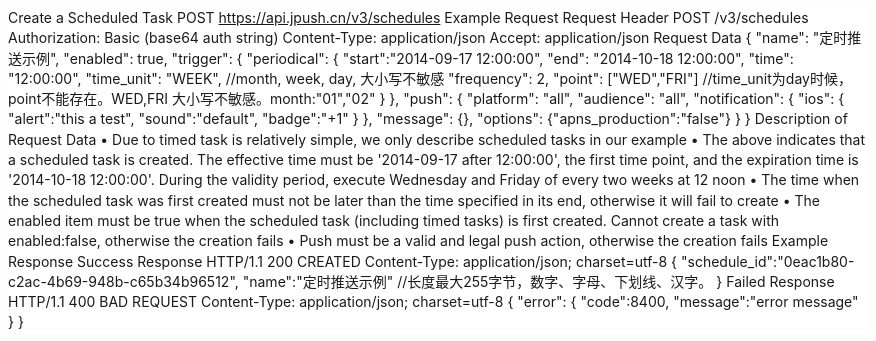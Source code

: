 Create a Scheduled Task
POST https://api.jpush.cn/v3/schedules
Example Request
Request Header
POST /v3/schedules
 Authorization: Basic (base64 auth string)
 Content-Type: application/json
 Accept: application/json
Request Data
{
 "name": "&#23450;时推送示例", 
 "enabled": true, 
 "trigger": { 
     "periodical": { 
       "start":"2014-09-17 12:00:00", 
       "end": "2014-10-18 12:00:00", 
       "time": "12:00:00", 
       "time_unit": "WEEK", //month, week, day, &#22823;小写不敏感 
       "frequency": 2, 
       "point": ["WED","FRI"] //time_unit&#20026;day时候，point不能存在。WED,FRI 大小写不敏感。month:"01","02" 
     }
  },
 "push": {
     "platform": "all",
     "audience": "all", 
     "notification": {
          "ios": {
              "alert":"this a test",
              "sound":"default",
              "badge":"+1"
           }
      },
     "message": {}, 
     "options": {"apns_production":"false"}
  } 
}
Description of Request Data 
    • Due to timed task is relatively simple, we only describe scheduled tasks in our example
    • The above indicates that a scheduled task is created. The effective time must be '2014-09-17 after 12:00:00', the first time point, and the expiration time is '2014-10-18 12:00:00'. During the validity period, execute Wednesday and Friday of every two weeks at 12 noon
    • The time when the scheduled task was first created must not be later than the time specified in its end, otherwise it will fail to create 
    • The enabled item must be true when the scheduled task (including timed tasks) is first created. Cannot create a task with enabled:false, otherwise the creation fails
    • Push must be a valid and legal push action, otherwise the creation fails
Example Response
Success Response
HTTP/1.1 200 CREATED 
 Content-Type: application/json; charset=utf-8
{
    "schedule_id":"0eac1b80-c2ac-4b69-948b-c65b34b96512",
    "name":"&#23450;时推送示例"    //长度最大255字节，数字、字母、下划线、汉字。
}
Failed Response
HTTP/1.1 400 BAD REQUEST
 Content-Type: application/json; charset=utf-8
{
  "error":
  {
    "code":8400,
    "message":"error message"
  }
}
